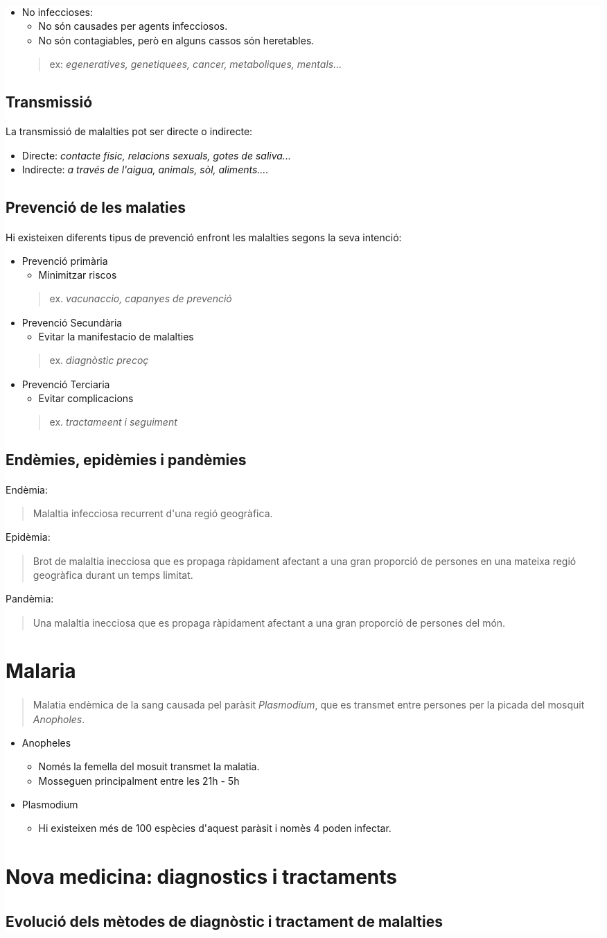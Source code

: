 - No infeccioses:
	- No són causades per agents infecciosos.
	- No són contagiables, però en alguns cassos són heretables.
	> ex: *egeneratives, genetiquees, cancer, metaboliques, mentals...*

## Transmissió
La transmissió de malalties pot ser directe o indirecte:
- Directe: *contacte físic, relacions sexuals, gotes de saliva...*
- Indirecte: *a través de l'aigua, animals, sòl, aliments....*

## Prevenció de les malaties
 Hi existeixen diferents tipus de prevenció enfront les malalties segons la seva intenció:
 - Prevenció primària
	- Minimitzar riscos
	> ex. *vacunaccio, capanyes de prevenció*
- Prevenció Secundària
	- Evitar la manifestacio de malalties
	> ex. *diagnòstic precoç*
- Prevenció Terciaria
	- Evitar complicacions
	> ex. *tractameent i seguiment*

## Endèmies, epidèmies i pandèmies
Endèmia:
> Malaltia infecciosa recurrent d'una regió geogràfica.

Epidèmia: 
>Brot de malaltia inecciosa que es propaga ràpidament afectant a una gran proporció de persones en una mateixa regió geogràfica durant un temps limitat.

Pandèmia:
> Una malaltia inecciosa que es propaga ràpidament afectant a una gran proporció de persones del món.

# Malaria
>Malatia endèmica de la sang causada pel paràsit *Plasmodium*, que es transmet entre persones per la picada del mosquit *Anopholes*.

- Anopheles
	- Només la femella del mosuit transmet la malatia.
	- Mosseguen principalment entre les 21h - 5h

- Plasmodium
	- Hi existeixen més de 100 espècies d'aquest paràsit i nomès 4 poden infectar.

# Nova medicina: diagnostics i tractaments
## Evolució dels mètodes de diagnòstic i tractament de malalties
